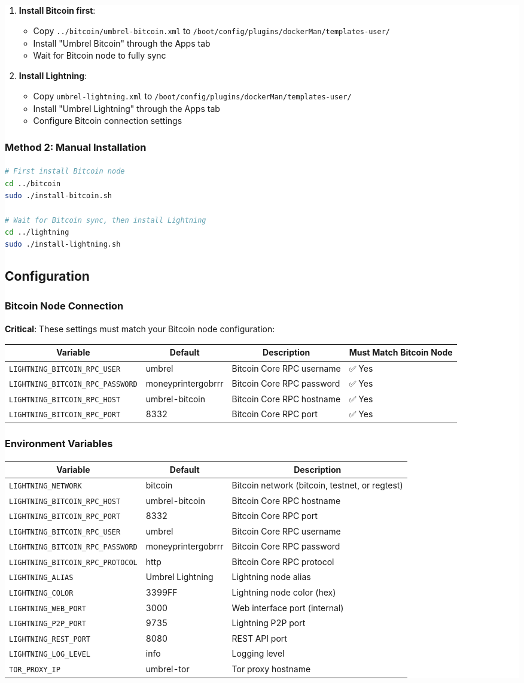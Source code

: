 1. **Install Bitcoin first**:
   - Copy `../bitcoin/umbrel-bitcoin.xml` to `/boot/config/plugins/dockerMan/templates-user/`
   - Install "Umbrel Bitcoin" through the Apps tab
   - Wait for Bitcoin node to fully sync

2. **Install Lightning**:
   - Copy `umbrel-lightning.xml` to `/boot/config/plugins/dockerMan/templates-user/`
   - Install "Umbrel Lightning" through the Apps tab
   - Configure Bitcoin connection settings

### Method 2: Manual Installation

```bash
# First install Bitcoin node
cd ../bitcoin
sudo ./install-bitcoin.sh

# Wait for Bitcoin sync, then install Lightning
cd ../lightning
sudo ./install-lightning.sh
```

## Configuration

### Bitcoin Node Connection

**Critical**: These settings must match your Bitcoin node configuration:

| Variable | Default | Description | Must Match Bitcoin Node |
|----------|---------|-------------|-------------------------|
| `LIGHTNING_BITCOIN_RPC_USER` | umbrel | Bitcoin Core RPC username | ✅ Yes |
| `LIGHTNING_BITCOIN_RPC_PASSWORD` | moneyprintergobrrr | Bitcoin Core RPC password | ✅ Yes |
| `LIGHTNING_BITCOIN_RPC_HOST` | umbrel-bitcoin | Bitcoin Core RPC hostname | ✅ Yes |
| `LIGHTNING_BITCOIN_RPC_PORT` | 8332 | Bitcoin Core RPC port | ✅ Yes |

### Environment Variables

| Variable | Default | Description |
|----------|---------|-------------|
| `LIGHTNING_NETWORK` | bitcoin | Bitcoin network (bitcoin, testnet, or regtest) |
| `LIGHTNING_BITCOIN_RPC_HOST` | umbrel-bitcoin | Bitcoin Core RPC hostname |
| `LIGHTNING_BITCOIN_RPC_PORT` | 8332 | Bitcoin Core RPC port |
| `LIGHTNING_BITCOIN_RPC_USER` | umbrel | Bitcoin Core RPC username |
| `LIGHTNING_BITCOIN_RPC_PASSWORD` | moneyprintergobrrr | Bitcoin Core RPC password |
| `LIGHTNING_BITCOIN_RPC_PROTOCOL` | http | Bitcoin Core RPC protocol |
| `LIGHTNING_ALIAS` | Umbrel Lightning | Lightning node alias |
| `LIGHTNING_COLOR` | 3399FF | Lightning node color (hex) |
| `LIGHTNING_WEB_PORT` | 3000 | Web interface port (internal) |
| `LIGHTNING_P2P_PORT` | 9735 | Lightning P2P port |
| `LIGHTNING_REST_PORT` | 8080 | REST API port |
| `LIGHTNING_LOG_LEVEL` | info | Logging level |
| `TOR_PROXY_IP` | umbrel-tor | Tor proxy hostname |